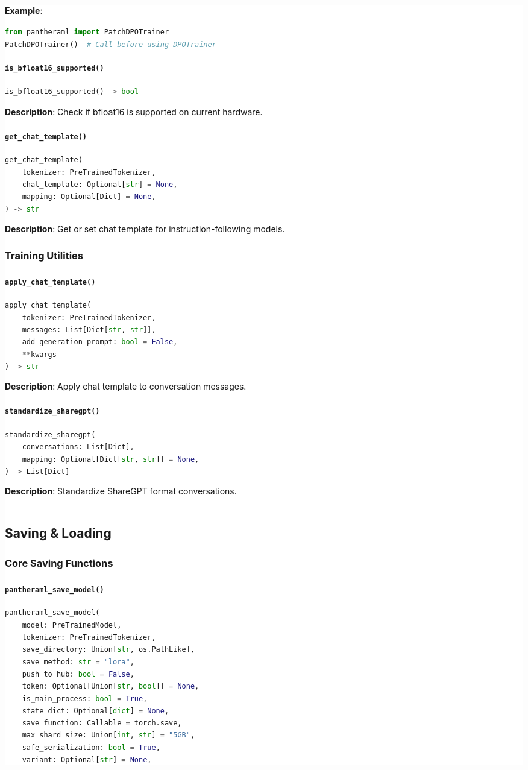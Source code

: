 **Example**:
```python
from pantheraml import PatchDPOTrainer
PatchDPOTrainer()  # Call before using DPOTrainer
```

#### `is_bfloat16_supported()`
```python
is_bfloat16_supported() -> bool
```
**Description**: Check if bfloat16 is supported on current hardware.

#### `get_chat_template()`
```python
get_chat_template(
    tokenizer: PreTrainedTokenizer,
    chat_template: Optional[str] = None,
    mapping: Optional[Dict] = None,
) -> str
```
**Description**: Get or set chat template for instruction-following models.

### Training Utilities

#### `apply_chat_template()`
```python
apply_chat_template(
    tokenizer: PreTrainedTokenizer,
    messages: List[Dict[str, str]],
    add_generation_prompt: bool = False,
    **kwargs
) -> str
```
**Description**: Apply chat template to conversation messages.

#### `standardize_sharegpt()`
```python
standardize_sharegpt(
    conversations: List[Dict],
    mapping: Optional[Dict[str, str]] = None,
) -> List[Dict]
```
**Description**: Standardize ShareGPT format conversations.

---

## Saving & Loading

### Core Saving Functions

#### `pantheraml_save_model()`
```python
pantheraml_save_model(
    model: PreTrainedModel,
    tokenizer: PreTrainedTokenizer,
    save_directory: Union[str, os.PathLike],
    save_method: str = "lora",
    push_to_hub: bool = False,
    token: Optional[Union[str, bool]] = None,
    is_main_process: bool = True,
    state_dict: Optional[dict] = None,
    save_function: Callable = torch.save,
    max_shard_size: Union[int, str] = "5GB",
    safe_serialization: bool = True,
    variant: Optional[str] = None,
```